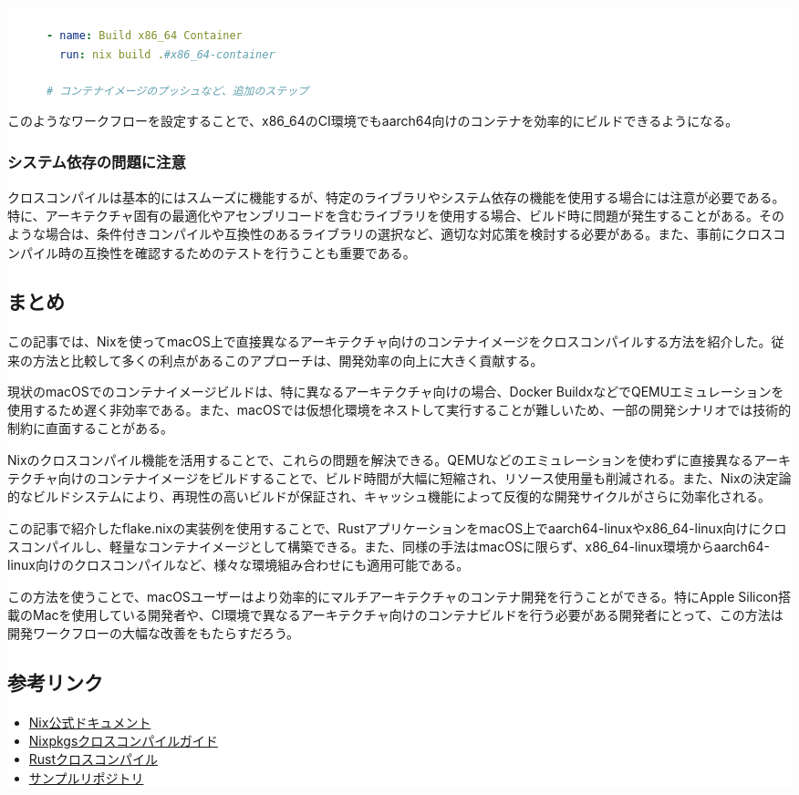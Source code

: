 ```yaml
      
      - name: Build x86_64 Container
        run: nix build .#x86_64-container
      
      # コンテナイメージのプッシュなど、追加のステップ
```

このようなワークフローを設定することで、x86_64のCI環境でもaarch64向けのコンテナを効率的にビルドできるようになる。

### システム依存の問題に注意

クロスコンパイルは基本的にはスムーズに機能するが、特定のライブラリやシステム依存の機能を使用する場合には注意が必要である。特に、アーキテクチャ固有の最適化やアセンブリコードを含むライブラリを使用する場合、ビルド時に問題が発生することがある。そのような場合は、条件付きコンパイルや互換性のあるライブラリの選択など、適切な対応策を検討する必要がある。また、事前にクロスコンパイル時の互換性を確認するためのテストを行うことも重要である。

## まとめ

この記事では、Nixを使ってmacOS上で直接異なるアーキテクチャ向けのコンテナイメージをクロスコンパイルする方法を紹介した。従来の方法と比較して多くの利点があるこのアプローチは、開発効率の向上に大きく貢献する。

現状のmacOSでのコンテナイメージビルドは、特に異なるアーキテクチャ向けの場合、Docker BuildxなどでQEMUエミュレーションを使用するため遅く非効率である。また、macOSでは仮想化環境をネストして実行することが難しいため、一部の開発シナリオでは技術的制約に直面することがある。

Nixのクロスコンパイル機能を活用することで、これらの問題を解決できる。QEMUなどのエミュレーションを使わずに直接異なるアーキテクチャ向けのコンテナイメージをビルドすることで、ビルド時間が大幅に短縮され、リソース使用量も削減される。また、Nixの決定論的なビルドシステムにより、再現性の高いビルドが保証され、キャッシュ機能によって反復的な開発サイクルがさらに効率化される。

この記事で紹介したflake.nixの実装例を使用することで、RustアプリケーションをmacOS上でaarch64-linuxやx86_64-linux向けにクロスコンパイルし、軽量なコンテナイメージとして構築できる。また、同様の手法はmacOSに限らず、x86_64-linux環境からaarch64-linux向けのクロスコンパイルなど、様々な環境組み合わせにも適用可能である。

この方法を使うことで、macOSユーザーはより効率的にマルチアーキテクチャのコンテナ開発を行うことができる。特にApple Silicon搭載のMacを使用している開発者や、CI環境で異なるアーキテクチャ向けのコンテナビルドを行う必要がある開発者にとって、この方法は開発ワークフローの大幅な改善をもたらすだろう。

## 参考リンク

- [Nix公式ドキュメント](https://nixos.org/learn.html)
- [Nixpkgsクロスコンパイルガイド](https://nixos.wiki/wiki/Cross_Compiling)
- [Rustクロスコンパイル](https://rust-lang.github.io/rustup/cross-compilation.html)
- [サンプルリポジトリ](https://github.com/natsukium/cross-compiling-container-example)
